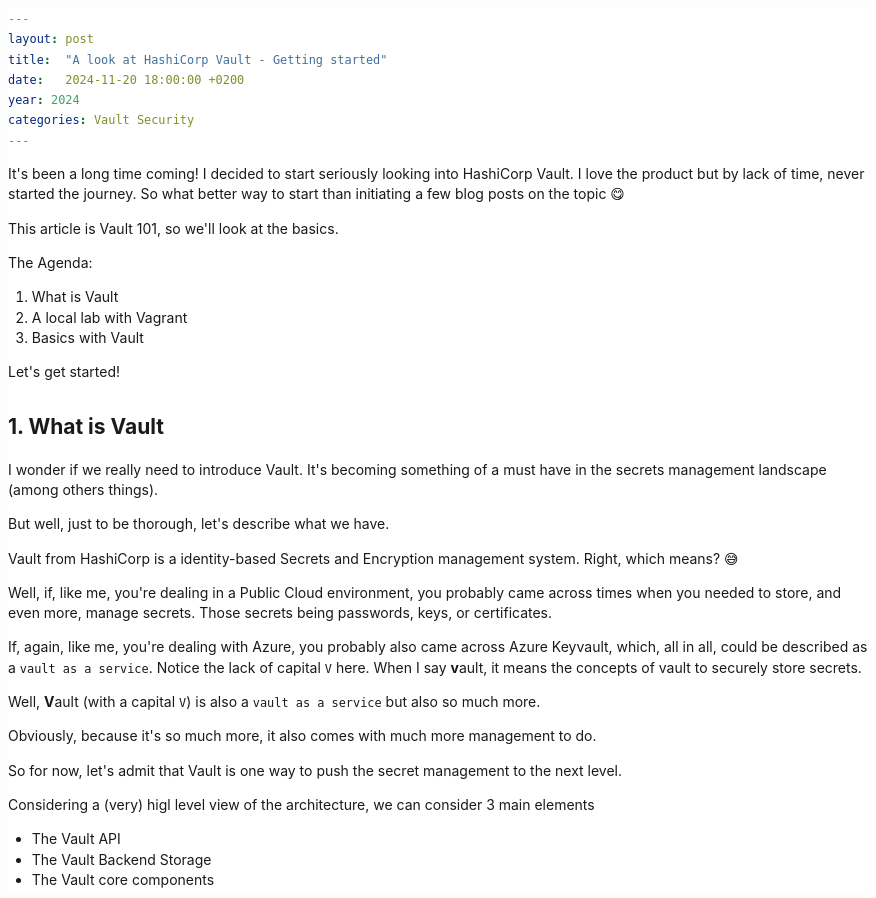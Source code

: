 ```yaml
---
layout: post
title:  "A look at HashiCorp Vault - Getting started"
date:   2024-11-20 18:00:00 +0200
year: 2024
categories: Vault Security
---
```


It's been a long time coming!
I decided to start seriously looking into HashiCorp Vault.
I love the product but by lack of time, never started the journey.
So what better way to start than initiating a few blog posts on the topic &#128523;

This article is Vault 101, so we'll look at the basics.

The Agenda:


1. What is Vault
2. A local lab with Vagrant
3. Basics with Vault

Let's get started!

## 1. What is Vault

I wonder if we really need to introduce Vault. It's becoming something of a must have in the secrets management landscape (among others things).

But well, just to be thorough, let's describe what we have.

Vault from HashiCorp is a identity-based Secrets and Encryption management system.
Right, which means? &#128517;

Well, if, like me, you're dealing in a Public Cloud environment, you probably came across times when you needed to store, and even more, manage secrets. Those secrets being passwords, keys, or certificates.

If, again, like me, you're dealing with Azure, you probably also came across Azure Keyvault, which, all in all, could be described as a `vault as a service`.
Notice the lack of capital `V` here. When I say **v**ault, it means the concepts of vault to securely store secrets.

Well, **V**ault (with a capital `V`) is also a `vault as a service` but also so much more.

Obviously, because it's so much more, it also comes with much more management to do.

So for now, let's admit that Vault is one way to push the secret management to the next level. 

Considering a (very) higl level view of the architecture, we can consider 3 main elements

- The Vault API
- The Vault Backend Storage
- The Vault core components

